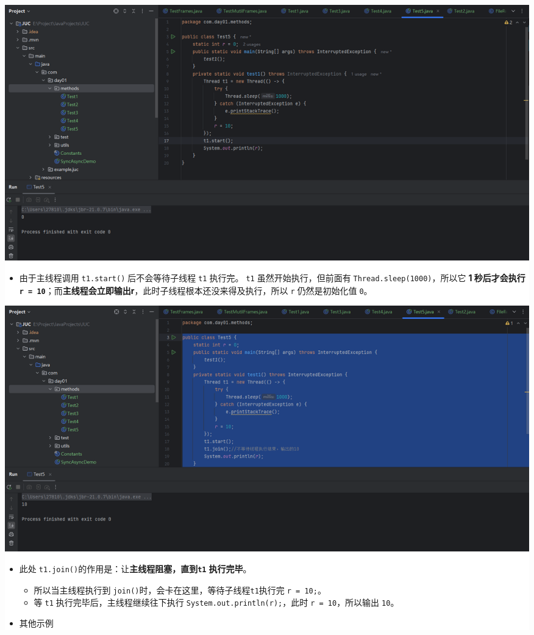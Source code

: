   ![image](assets/image-20250630162311-jf8ipes.png)

  - 由于主线程调用 `t1.start()`​ 后不会等待子线程 `t1`​ 执行完。 `t1`​ 虽然开始执行，但前面有 `Thread.sleep(1000)`​，所以它 **1 秒后才会执行** **​`r = 10`​**​；而**主线程会立即输出r**，此时子线程根本还没来得及执行，所以 `r`​ 仍然是初始化值 `0`​。

  ![image](assets/image-20250630162258-jozb0wj.png)

  - 此处 `t1.join()`​ 的作用是：让**主线程阻塞，直到** **​`t1`​**​ **执行完毕**。

    - 所以当主线程执行到 `join()`​ 时，会卡在这里，等待子线程`t1`​执行完 `r = 10;`​。
    - 等 `t1`​ 执行完毕后，主线程继续往下执行 `System.out.println(r);`​，此时 `r = 10`​，所以输出 `10`​。
- 其他示例
